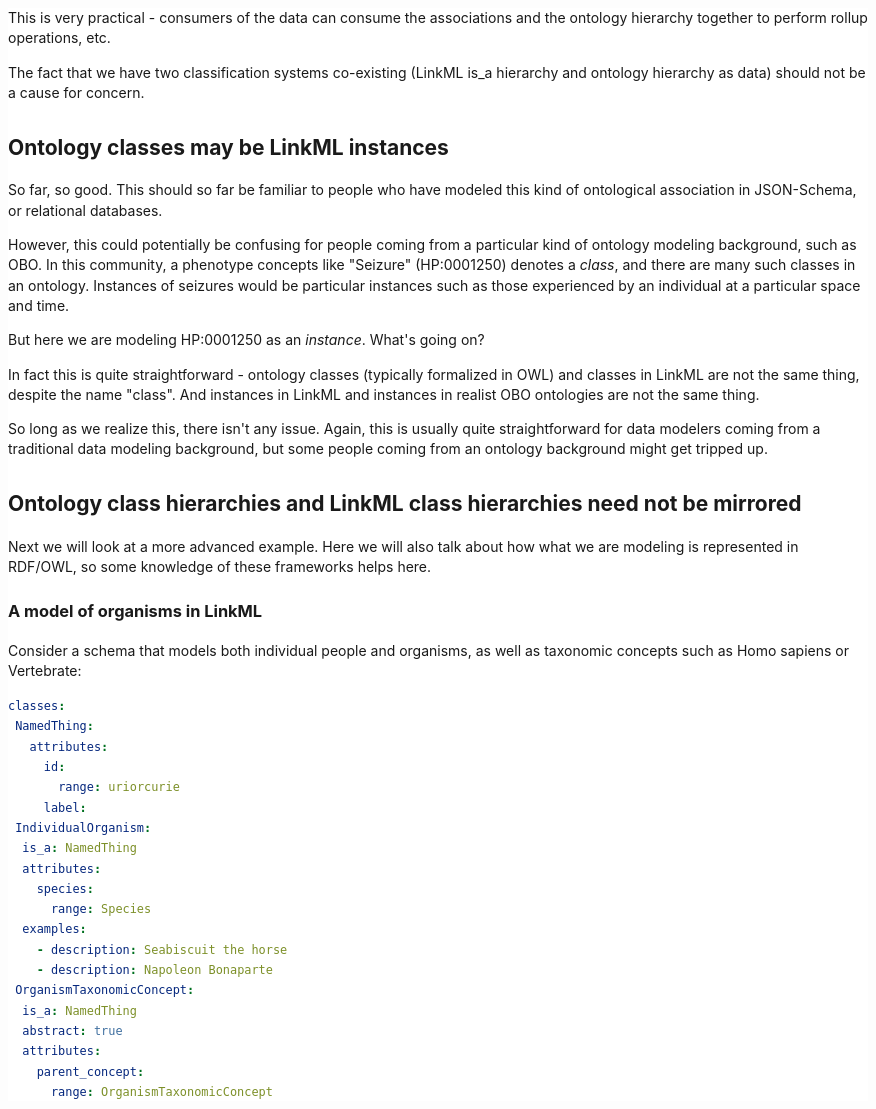 This is very practical - consumers of the data can consume the
associations and the ontology hierarchy together to perform rollup
operations, etc.

The fact that we have two classification systems co-existing (LinkML
is_a hierarchy and ontology hierarchy as data) should not be a cause
for concern.

## Ontology classes may be LinkML instances

So far, so good. This should so far be familiar to people who have
modeled this kind of ontological association in JSON-Schema, or
relational databases.

However, this could potentially be confusing for people coming from a
particular kind of ontology modeling background, such as OBO. In this
community, a phenotype concepts like "Seizure" (HP:0001250) denotes a
*class*, and there are many such classes in an ontology. Instances of
seizures would be particular instances such as those experienced by an
individual at a particular space and time.

But here we are modeling HP:0001250 as an *instance*. What's going on?

In fact this is quite straightforward - ontology classes (typically
formalized in OWL) and classes in LinkML are not the same thing,
despite the name "class". And instances in LinkML and instances in
realist OBO ontologies are not the same thing.

So long as we realize this, there isn't any issue. Again, this is
usually quite straightforward for data modelers coming from a
traditional data modeling background, but some people coming from an
ontology background might get tripped up.

## Ontology class hierarchies and LinkML class hierarchies need not be mirrored

Next we will look at a more advanced example. Here we will also
talk about how what we are modeling is represented in RDF/OWL, so some
knowledge of these frameworks helps here.

### A model of organisms in LinkML

Consider a schema that models both individual people and organisms, as well as taxonomic concepts
such as Homo sapiens or Vertebrate:

```yaml
classes:
 NamedThing:
   attributes:
     id:
       range: uriorcurie
     label:
 IndividualOrganism:
  is_a: NamedThing
  attributes:
    species:
      range: Species
  examples:
    - description: Seabiscuit the horse
    - description: Napoleon Bonaparte
 OrganismTaxonomicConcept:
  is_a: NamedThing
  abstract: true
  attributes:
    parent_concept:
      range: OrganismTaxonomicConcept
```